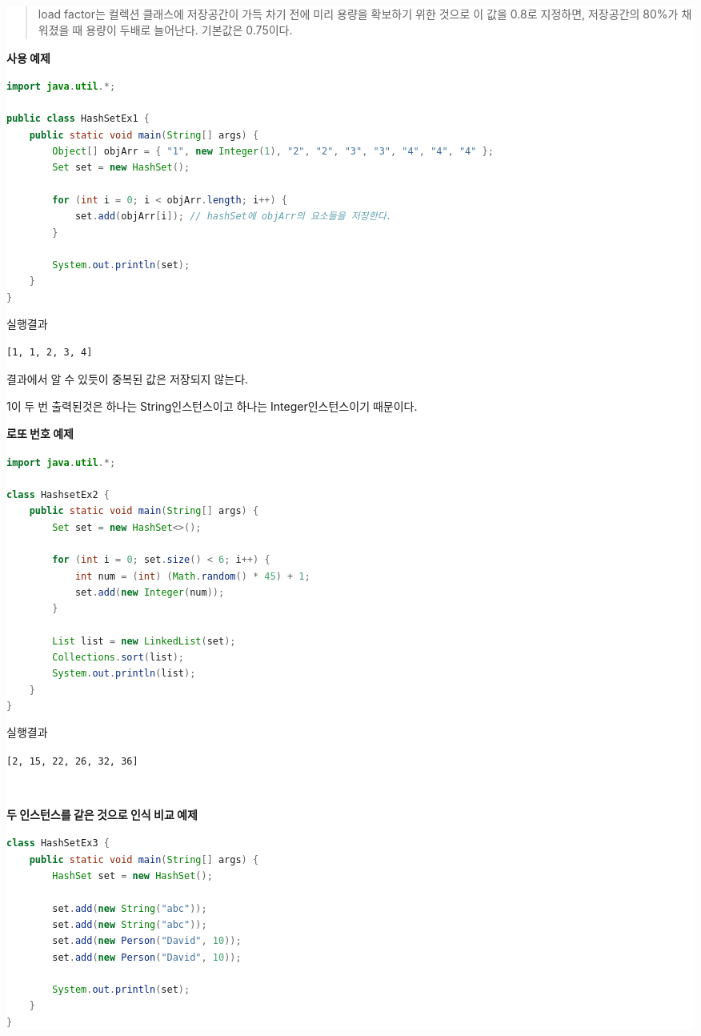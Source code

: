 >load factor는 컬렉션 클래스에 저장공간이 가득 차기 전에 미리 용량을 확보하기 위한 것으로 이 값을 0.8로 지정하면, 저장공간의 80%가 채워졌을 때 용량이 두배로 늘어난다. 기본값은 0.75이다.

**사용 예제**
```java
import java.util.*;

public class HashSetEx1 {
    public static void main(String[] args) {
        Object[] objArr = { "1", new Integer(1), "2", "2", "3", "3", "4", "4", "4" };
        Set set = new HashSet();

        for (int i = 0; i < objArr.length; i++) {
            set.add(objArr[i]); // hashSet에 objArr의 요소들을 저장한다.
        }

        System.out.println(set);
    }
}
```
실행결과

    [1, 1, 2, 3, 4]

결과에서 알 수 있듯이 중복된 값은 저장되지 않는다.

1이 두 번 출력된것은 하나는 String인스턴스이고 하나는 Integer인스턴스이기 때문이다.

**로또 번호 예제**
```java
import java.util.*;

class HashsetEx2 {
    public static void main(String[] args) {
        Set set = new HashSet<>();

        for (int i = 0; set.size() < 6; i++) {
            int num = (int) (Math.random() * 45) + 1;
            set.add(new Integer(num));
        }

        List list = new LinkedList(set);
        Collections.sort(list);
        System.out.println(list);
    }
}
```
실행결과

    [2, 15, 22, 26, 32, 36]

<br>

**두 인스턴스를 같은 것으로 인식 비교 예제**
```java
class HashSetEx3 {
    public static void main(String[] args) {
        HashSet set = new HashSet();

        set.add(new String("abc"));
        set.add(new String("abc"));
        set.add(new Person("David", 10));
        set.add(new Person("David", 10));

        System.out.println(set);
    }
}

```